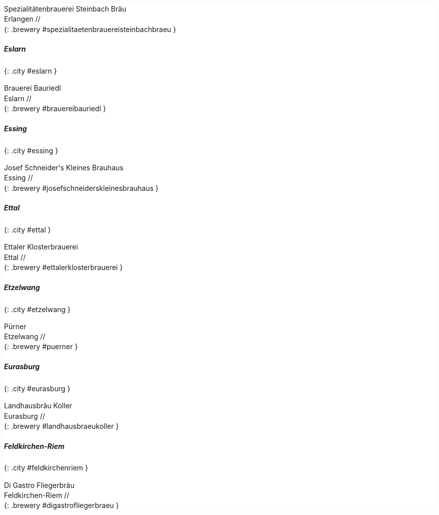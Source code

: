 
 Spezialitätenbrauerei Steinbach Bräu   <br>
Erlangen //  <br>
{: .brewery #spezialitaetenbrauereisteinbachbraeu }


##### Eslarn  
{: .city #eslarn }



 Brauerei Bauriedl   <br>
Eslarn //  <br>
{: .brewery #brauereibauriedl }


##### Essing  
{: .city #essing }



 Josef Schneider's Kleines Brauhaus   <br>
Essing //  <br>
{: .brewery #josefschneiderskleinesbrauhaus }


##### Ettal  
{: .city #ettal }



 Ettaler Klosterbrauerei   <br>
Ettal //  <br>
{: .brewery #ettalerklosterbrauerei }


##### Etzelwang  
{: .city #etzelwang }



 Pürner   <br>
Etzelwang //  <br>
{: .brewery #puerner }


##### Eurasburg  
{: .city #eurasburg }



 Landhausbräu Koller   <br>
Eurasburg //  <br>
{: .brewery #landhausbraeukoller }


##### Feldkirchen-Riem  
{: .city #feldkirchenriem }



 Di Gastro Fliegerbräu   <br>
Feldkirchen-Riem //  <br>
{: .brewery #digastrofliegerbraeu }
